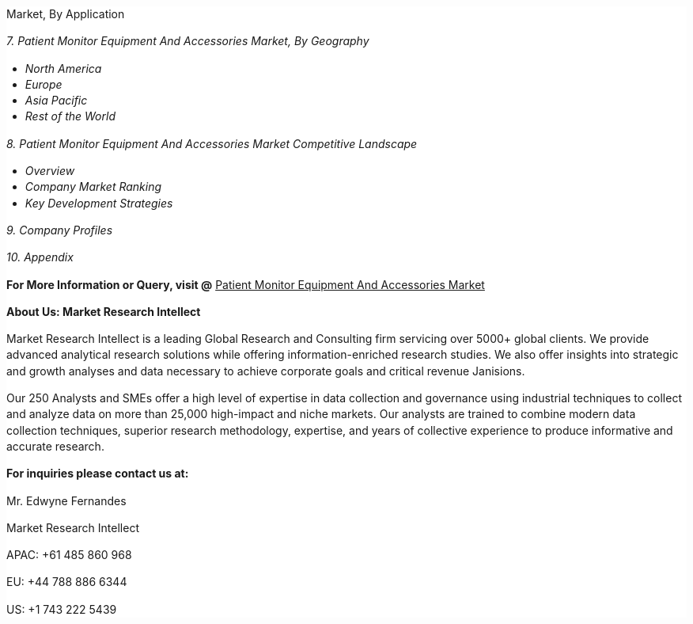 Market, By Application</span></em></p><p><em><span class="font-[700]">7. Patient Monitor Equipment And Accessories Market, By Geography</span></em></p><ul><li><em><span class="">North America</span></em></li><li><em><span class="">Europe</span></em></li><li><em><span class="">Asia Pacific</span></em></li><li><em><span class="">Rest of the World</span></em></li></ul><p><em><span class="font-[700]">8. Patient Monitor Equipment And Accessories Market Competitive Landscape</span></em></p><ul><li><em><span class="">Overview</span></em></li><li><em><span class="">Company Market Ranking</span></em></li><li><em><span class="">Key Development Strategies</span></em></li></ul><p><em><span class="font-[700]">9. Company Profiles</span></em></p><p><em><span class="font-[700]">10. Appendix</span></em></p><p><span class="font-[700]"><strong>For More Information or Query, visit&nbsp;@</strong>&nbsp;</span><span class="font-[700]"><a href="https://www.marketresearchintellect.com/product/patient-monitor-equipment-and-accessories-market/?utm_source=Linkedin&utm_medium=811" target="_blank" data-tracking-control-name="article-ssr-frontend-pulse_little-text-block" data-tracking-will-navigate="" data-test-link="">Patient Monitor Equipment And Accessories Market</a></span></p><p><strong><span class="font-[700]">About Us: Market Research Intellect</span></strong></p><p><span class="">Market Research Intellect is a leading Global Research and Consulting firm servicing over 5000+ global clients. We provide advanced analytical research solutions while offering information-enriched research studies.&nbsp;</span>We also offer insights into strategic and growth analyses and data necessary to achieve corporate goals and critical revenue Janisions.</p><p><span class="">Our 250 Analysts and SMEs offer a high level of expertise in data collection and governance using industrial techniques to collect and analyze data on more than 25,000 high-impact and niche markets. Our analysts are trained to combine modern data collection techniques, superior research methodology, expertise, and years of collective experience to produce informative and accurate research.</span></p><p><strong>For inquiries please contact us at:</strong></p><p>Mr. Edwyne Fernandes</p><p>Market Research Intellect</p><p>APAC: +61 485 860 968</p><p>EU: +44 788 886 6344</p><p>US: +1 743 222 5439</p>
